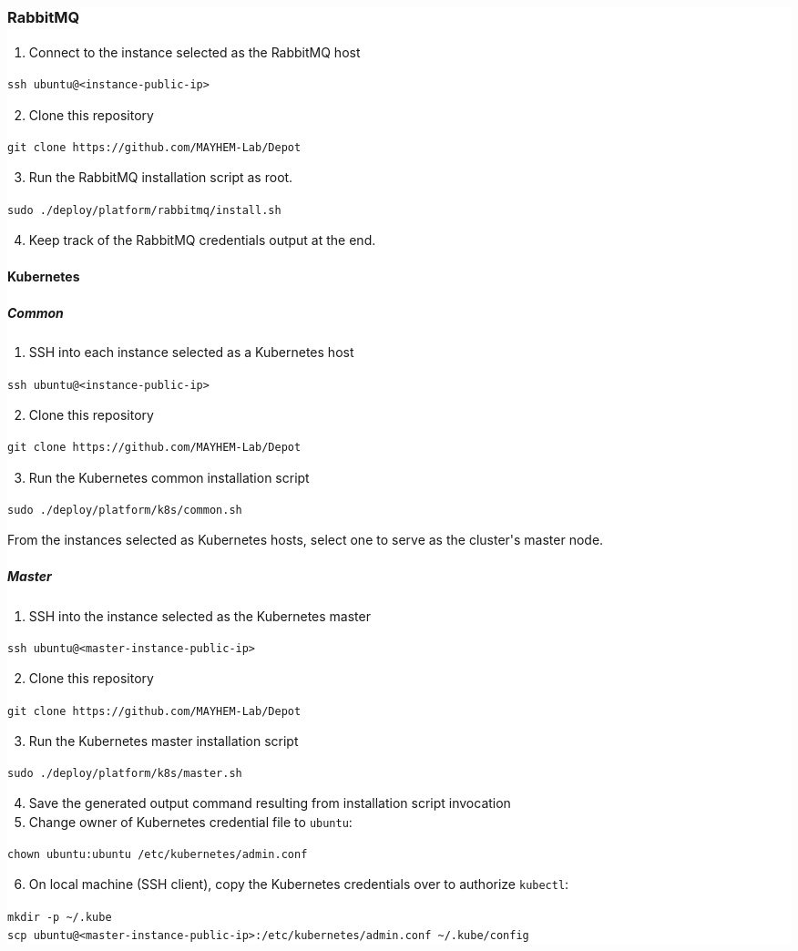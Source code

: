 
### RabbitMQ
1. Connect to the instance selected as the RabbitMQ host
```shell script
ssh ubuntu@<instance-public-ip>
```
2. Clone this repository
```shell script
git clone https://github.com/MAYHEM-Lab/Depot
```
3. Run the RabbitMQ installation script as root.
```shell script
sudo ./deploy/platform/rabbitmq/install.sh
```
4. Keep track of the RabbitMQ credentials output at the end.

#### Kubernetes
##### Common
1. SSH into each instance selected as a Kubernetes host
```shell script
ssh ubuntu@<instance-public-ip>
```
2. Clone this repository
```shell script
git clone https://github.com/MAYHEM-Lab/Depot
```
3. Run the Kubernetes common installation script
```shell script
sudo ./deploy/platform/k8s/common.sh
```

From the instances selected as Kubernetes hosts, select one to serve as the cluster's master node.
##### Master
1. SSH into the instance selected as the Kubernetes master
```shell script
ssh ubuntu@<master-instance-public-ip>
```
2. Clone this repository
```shell script
git clone https://github.com/MAYHEM-Lab/Depot
```
3. Run the Kubernetes master installation script
```shell script
sudo ./deploy/platform/k8s/master.sh
```
4. Save the generated output command resulting from installation script invocation
5. Change owner of Kubernetes credential file to `ubuntu`:
```shell script
chown ubuntu:ubuntu /etc/kubernetes/admin.conf
```
6. On local machine (SSH client), copy the Kubernetes credentials over to authorize `kubectl`:
```shell script
mkdir -p ~/.kube
scp ubuntu@<master-instance-public-ip>:/etc/kubernetes/admin.conf ~/.kube/config
```
